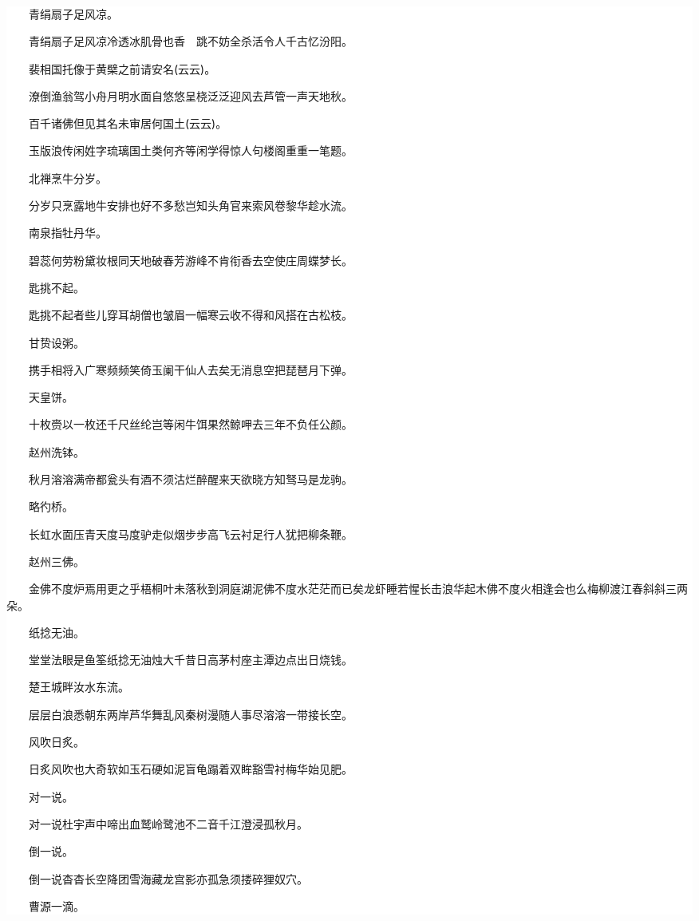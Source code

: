 　　青绢扇子足风凉。

　　青绢扇子足风凉冷透冰肌骨也香　跳不妨全杀活令人千古忆汾阳。

　　裴相国托像于黄檗之前请安名(云云)。

　　潦倒渔翁驾小舟月明水面自悠悠呈桡泛泛迎风去芦管一声天地秋。

　　百千诸佛但见其名未审居何国土(云云)。

　　玉版浪传闲姓字琉璃国土类何齐等闲学得惊人句楼阁重重一笔题。

　　北禅烹牛分岁。

　　分岁只烹露地牛安排也好不多愁岂知头角官来索风卷黎华趁水流。

　　南泉指牡丹华。

　　碧蕊何劳粉黛妆根同天地破春芳游峰不肯衔香去空使庄周蝶梦长。

　　匙挑不起。

　　匙挑不起者些儿穿耳胡僧也皱眉一幅寒云收不得和风搭在古松枝。

　　甘贽设粥。

　　携手相将入广寒频频笑倚玉阑干仙人去矣无消息空把琵琶月下弹。

　　天皇饼。

　　十枚赍以一枚还千尺丝纶岂等闲牛饵果然鲸呷去三年不负任公颜。

　　赵州洗钵。

　　秋月溶溶满帝都瓮头有酒不须沽烂醉醒来天欲晓方知驽马是龙驹。

　　略彴桥。

　　长虹水面压青天度马度驴走似烟步步高飞云衬足行人犹把柳条鞭。

　　赵州三佛。

　　金佛不度炉焉用更之乎梧桐叶未落秋到洞庭湖泥佛不度水茫茫而已矣龙虾睡若惺长击浪华起木佛不度火相逢会也么梅柳渡江春斜斜三两朵。

　　纸捻无油。

　　堂堂法眼是鱼筌纸捻无油烛大千昔日高茅村座主潭边点出日烧钱。

　　楚王城畔汝水东流。

　　层层白浪悉朝东两岸芦华舞乱风秦树漫随人事尽溶溶一带接长空。

　　风吹日炙。

　　日炙风吹也大奇软如玉石硬如泥盲龟蹋着双眸豁雪衬梅华始见肥。

　　对一说。

　　对一说杜宇声中啼出血鹫岭鹭池不二音千江澄浸孤秋月。

　　倒一说。

　　倒一说杳杳长空降团雪海藏龙宫影亦孤急须搂碎狸奴穴。

　　曹源一滴。
